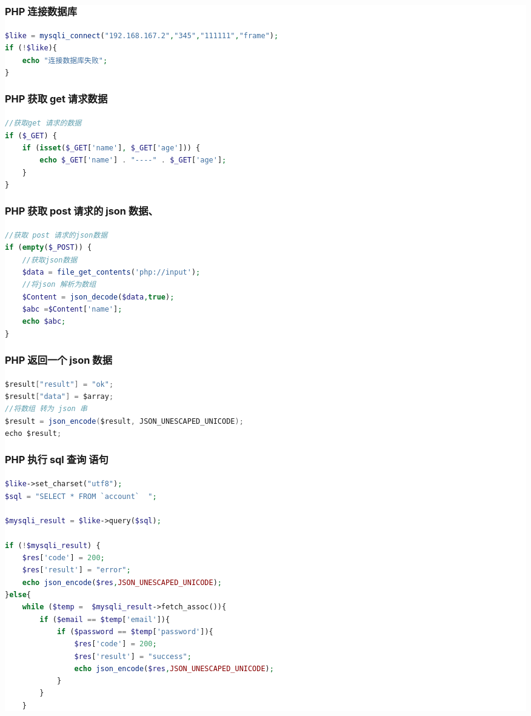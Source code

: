 ### PHP 连接数据库

```php
$like = mysqli_connect("192.168.167.2","345","111111","frame");
if (!$like){
    echo "连接数据库失败";
}
```

### PHP 获取 get 请求数据

```php
//获取get 请求的数据
if ($_GET) {
    if (isset($_GET['name'], $_GET['age'])) {
        echo $_GET['name'] . "----" . $_GET['age'];
    }
}
```

### PHP 获取 post 请求的 json 数据、

```php
//获取 post 请求的json数据
if (empty($_POST)) {
    //获取json数据
    $data = file_get_contents('php://input');
    //将json 解析为数组
    $Content = json_decode($data,true);
    $abc =$Content['name'];
    echo $abc;
}
```

### PHP 返回一个 json 数据

```java
$result["result"] = "ok";
$result["data"] = $array;
//将数组 转为 json 串
$result = json_encode($result, JSON_UNESCAPED_UNICODE);
echo $result;
```

### PHP 执行 sql 查询 语句

```php
$like->set_charset("utf8");
$sql = "SELECT * FROM `account`  ";

$mysqli_result = $like->query($sql);

if (!$mysqli_result) {
    $res['code'] = 200;
    $res['result'] = "error";
    echo json_encode($res,JSON_UNESCAPED_UNICODE);
}else{
    while ($temp =  $mysqli_result->fetch_assoc()){
        if ($email == $temp['email']){
            if ($password == $temp['password']){
                $res['code'] = 200;
                $res['result'] = "success";
                echo json_encode($res,JSON_UNESCAPED_UNICODE);
            }
        }
    }
```